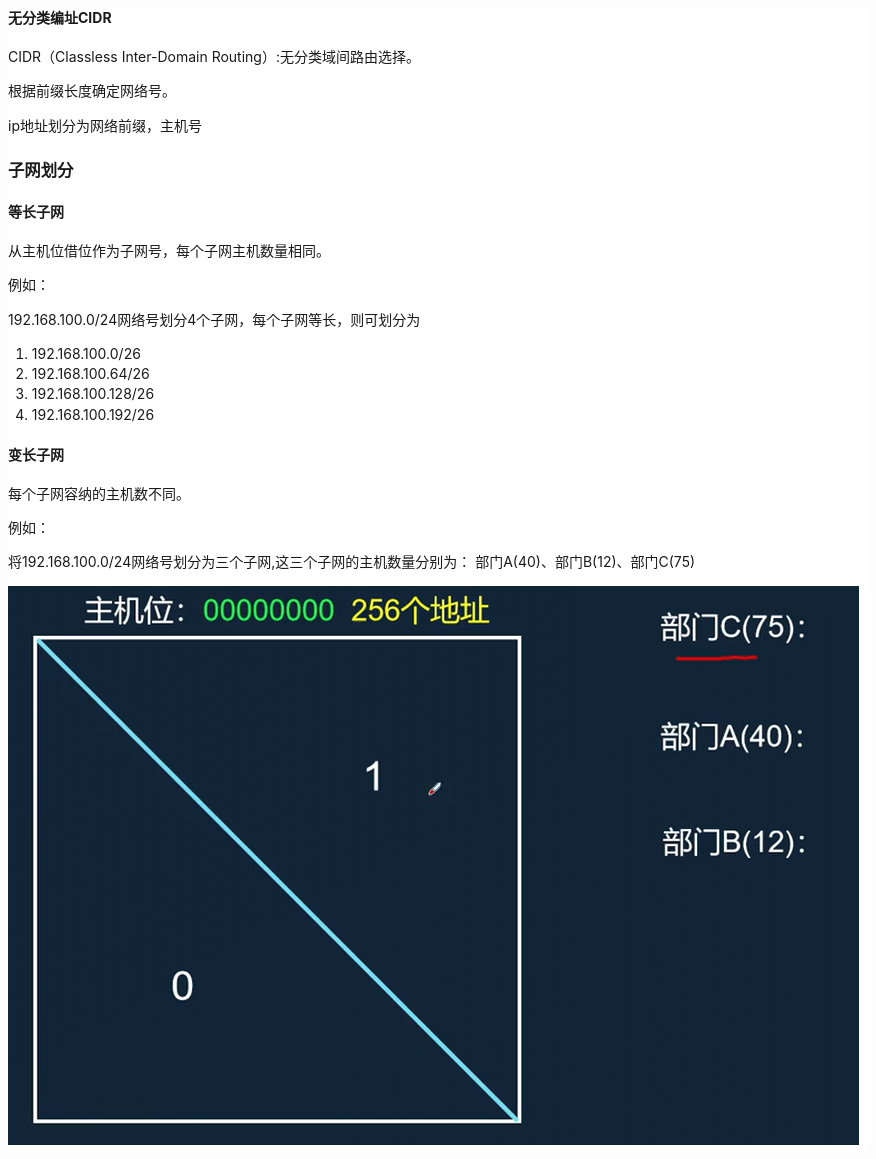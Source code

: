 #### 无分类编址CIDR

CIDR（Classless Inter-Domain Routing）:无分类域间路由选择。

根据前缀长度确定网络号。

ip地址划分为网络前缀，主机号

### 子网划分

#### 等长子网

从主机位借位作为子网号，每个子网主机数量相同。

例如：

192.168.100.0/24网络号划分4个子网，每个子网等长，则可划分为

1. 192.168.100.0/26
2. 192.168.100.64/26
3. 192.168.100.128/26
4. 192.168.100.192/26 

#### 变长子网

每个子网容纳的主机数不同。

例如： 

将192.168.100.0/24网络号划分为三个子网,这三个子网的主机数量分别为： 部门A(40)、部门B(12)、部门C(75)

![image-20250415103603373](%E7%BD%91%E7%BB%9C%E5%B1%82.assets/image-20250415103603373.png)
